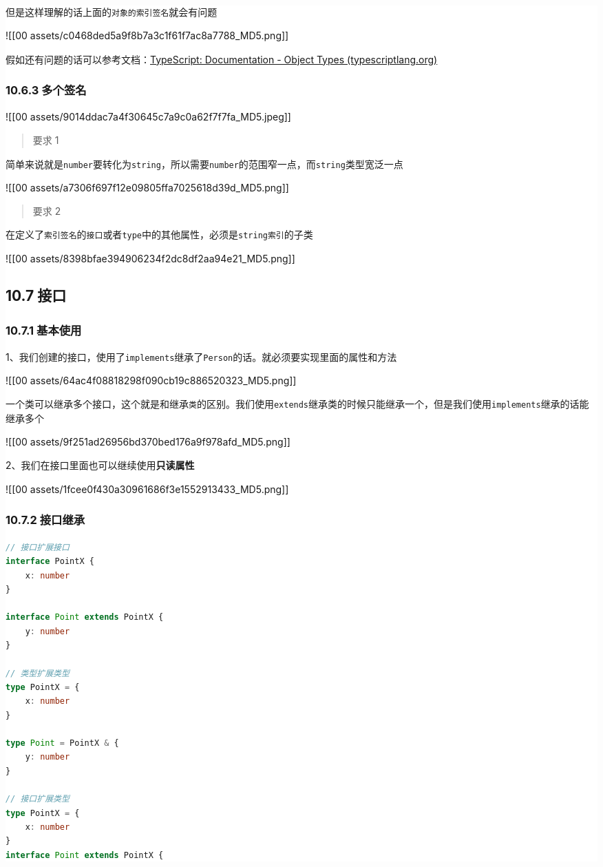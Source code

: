 但是这样理解的话上面的`对象的索引签名`就会有问题

![[00 assets/c0468ded5a9f8b7a3c1f61f7ac8a7788_MD5.png]]

假如还有问题的话可以参考文档：[TypeScript: Documentation - Object Types (typescriptlang.org)](https://www.typescriptlang.org/docs/handbook/2/objects.html#index-signatures)

### 10.6.3 多个签名

![[00 assets/9014ddac7a4f30645c7a9c0a62f7f7fa_MD5.jpeg]]

> 要求 1

简单来说就是`number`要转化为`string`，所以需要`number`的范围窄一点，而`string`类型宽泛一点

![[00 assets/a7306f697f12e09805ffa7025618d39d_MD5.png]]

> 要求 2

在定义了`索引签名`的`接口`或者`type`中的其他属性，必须是`string索引`的子类

![[00 assets/8398bfae394906234f2dc8df2aa94e21_MD5.png]]

## 10.7 接口

### 10.7.1 基本使用

1、我们创建的接口，使用了`implements`继承了`Person`的话。就必须要实现里面的属性和方法

![[00 assets/64ac4f08818298f090cb19c886520323_MD5.png]]

一个类可以继承多个接口，这个就是和继承`类`的区别。我们使用`extends`继承类的时候只能继承一个，但是我们使用`implements`继承的话能继承多个

![[00 assets/9f251ad26956bd370bed176a9f978afd_MD5.png]]

2、我们在接口里面也可以继续使用**只读属性**

![[00 assets/1fcee0f430a30961686f3e1552913433_MD5.png]]

### 10.7.2 接口继承

```typescript
// 接口扩展接口
interface PointX {
    x: number
}

interface Point extends PointX {
    y: number
}

// 类型扩展类型
type PointX = {
    x: number
}

type Point = PointX & {
    y: number
}

// 接口扩展类型
type PointX = {
    x: number
}
interface Point extends PointX {
```

  [key: string]: any;